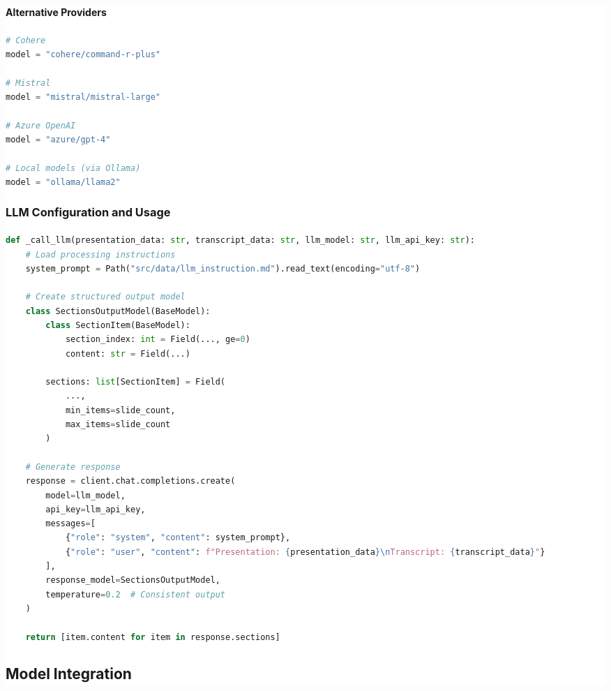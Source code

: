 #### Alternative Providers

```python
# Cohere
model = "cohere/command-r-plus"

# Mistral
model = "mistral/mistral-large"

# Azure OpenAI
model = "azure/gpt-4"

# Local models (via Ollama)
model = "ollama/llama2"
```

### LLM Configuration and Usage

```python
def _call_llm(presentation_data: str, transcript_data: str, llm_model: str, llm_api_key: str):
    # Load processing instructions
    system_prompt = Path("src/data/llm_instruction.md").read_text(encoding="utf-8")

    # Create structured output model
    class SectionsOutputModel(BaseModel):
        class SectionItem(BaseModel):
            section_index: int = Field(..., ge=0)
            content: str = Field(...)

        sections: list[SectionItem] = Field(
            ...,
            min_items=slide_count,
            max_items=slide_count
        )

    # Generate response
    response = client.chat.completions.create(
        model=llm_model,
        api_key=llm_api_key,
        messages=[
            {"role": "system", "content": system_prompt},
            {"role": "user", "content": f"Presentation: {presentation_data}\nTranscript: {transcript_data}"}
        ],
        response_model=SectionsOutputModel,
        temperature=0.2  # Consistent output
    )

    return [item.content for item in response.sections]
```

## Model Integration
